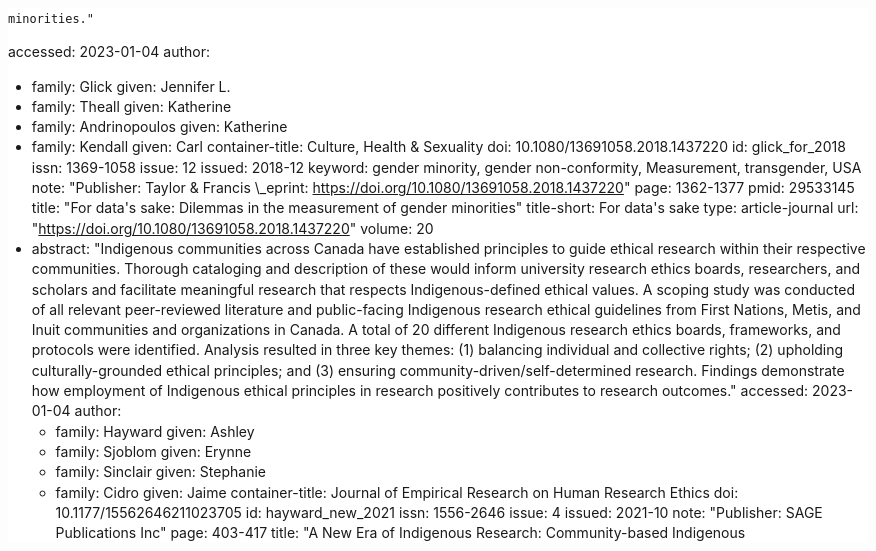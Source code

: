     minorities."
  accessed: 2023-01-04
  author:
  - family: Glick
    given: Jennifer L.
  - family: Theall
    given: Katherine
  - family: Andrinopoulos
    given: Katherine
  - family: Kendall
    given: Carl
  container-title: Culture, Health & Sexuality
  doi: 10.1080/13691058.2018.1437220
  id: glick_for_2018
  issn: 1369-1058
  issue: 12
  issued: 2018-12
  keyword: gender minority, gender non-conformity, Measurement,
    transgender, USA
  note: "Publisher: Taylor & Francis \\_eprint:
    https://doi.org/10.1080/13691058.2018.1437220"
  page: 1362-1377
  pmid: 29533145
  title: "For data's sake: Dilemmas in the measurement of gender
    minorities"
  title-short: For data's sake
  type: article-journal
  url: "https://doi.org/10.1080/13691058.2018.1437220"
  volume: 20
- abstract: "Indigenous communities across Canada have established
    principles to guide ethical research within their respective
    communities. Thorough cataloging and description of these would
    inform university research ethics boards, researchers, and scholars
    and facilitate meaningful research that respects Indigenous-defined
    ethical values. A scoping study was conducted of all relevant
    peer-reviewed literature and public-facing Indigenous research
    ethical guidelines from First Nations, Metis, and Inuit communities
    and organizations in Canada. A total of 20 different Indigenous
    research ethics boards, frameworks, and protocols were identified.
    Analysis resulted in three key themes: (1) balancing individual and
    collective rights; (2) upholding culturally-grounded ethical
    principles; and (3) ensuring community-driven/self-determined
    research. Findings demonstrate how employment of Indigenous ethical
    principles in research positively contributes to research outcomes."
  accessed: 2023-01-04
  author:
  - family: Hayward
    given: Ashley
  - family: Sjoblom
    given: Erynne
  - family: Sinclair
    given: Stephanie
  - family: Cidro
    given: Jaime
  container-title: Journal of Empirical Research on Human Research
    Ethics
  doi: 10.1177/15562646211023705
  id: hayward_new_2021
  issn: 1556-2646
  issue: 4
  issued: 2021-10
  note: "Publisher: SAGE Publications Inc"
  page: 403-417
  title: "A New Era of Indigenous Research: Community-based Indigenous